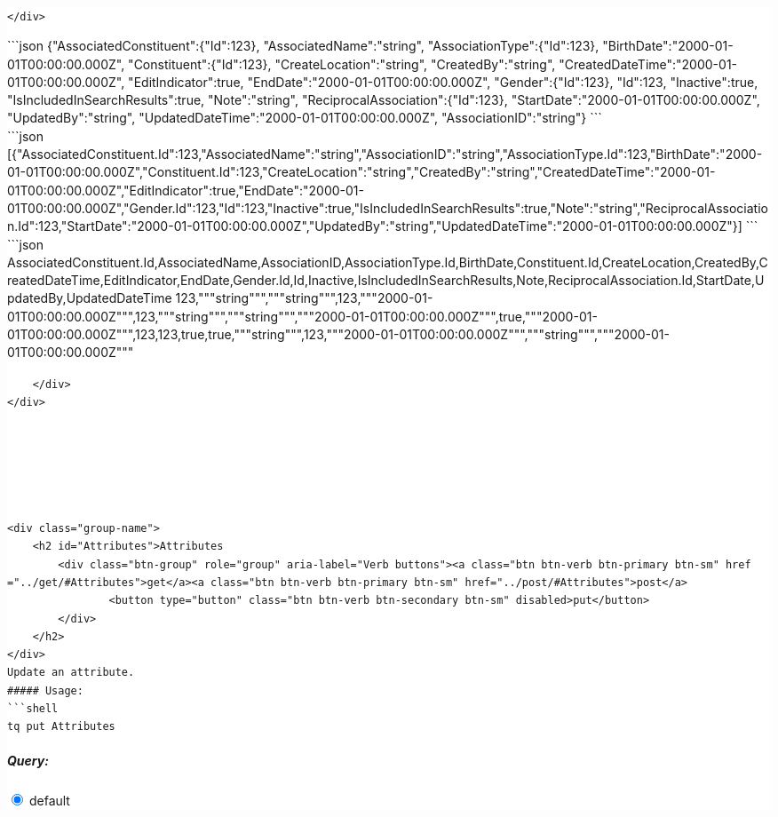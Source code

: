     </div>
</div>
<div id="AssociationsUpdate-parent">
    <div class="collapse show" id="AssociationsUpdate-default" data-bs-parent="#AssociationsUpdate-parent"> 
```json
{"AssociatedConstituent":{"Id":123}, "AssociatedName":"string", "AssociationType":{"Id":123}, "BirthDate":"2000-01-01T00:00:00.000Z", "Constituent":{"Id":123}, "CreateLocation":"string", "CreatedBy":"string", "CreatedDateTime":"2000-01-01T00:00:00.000Z", "EditIndicator":true, "EndDate":"2000-01-01T00:00:00.000Z", "Gender":{"Id":123}, "Id":123, "Inactive":true, "IsIncludedInSearchResults":true, "Note":"string", "ReciprocalAssociation":{"Id":123}, "StartDate":"2000-01-01T00:00:00.000Z", "UpdatedBy":"string", "UpdatedDateTime":"2000-01-01T00:00:00.000Z", "AssociationID":"string"}
```  
    </div>
    <div class="collapse" id="AssociationsUpdate-flat"  data-bs-parent="#AssociationsUpdate-parent">
```json
[{"AssociatedConstituent.Id":123,"AssociatedName":"string","AssociationID":"string","AssociationType.Id":123,"BirthDate":"2000-01-01T00:00:00.000Z","Constituent.Id":123,"CreateLocation":"string","CreatedBy":"string","CreatedDateTime":"2000-01-01T00:00:00.000Z","EditIndicator":true,"EndDate":"2000-01-01T00:00:00.000Z","Gender.Id":123,"Id":123,"Inactive":true,"IsIncludedInSearchResults":true,"Note":"string","ReciprocalAssociation.Id":123,"StartDate":"2000-01-01T00:00:00.000Z","UpdatedBy":"string","UpdatedDateTime":"2000-01-01T00:00:00.000Z"}]
```  
    </div>
    <div class="collapse" id="AssociationsUpdate-csv" data-bs-parent="#AssociationsUpdate-parent">
```json
AssociatedConstituent.Id,AssociatedName,AssociationID,AssociationType.Id,BirthDate,Constituent.Id,CreateLocation,CreatedBy,CreatedDateTime,EditIndicator,EndDate,Gender.Id,Id,Inactive,IsIncludedInSearchResults,Note,ReciprocalAssociation.Id,StartDate,UpdatedBy,UpdatedDateTime
123,"""string""","""string""",123,"""2000-01-01T00:00:00.000Z""",123,"""string""","""string""","""2000-01-01T00:00:00.000Z""",true,"""2000-01-01T00:00:00.000Z""",123,123,true,true,"""string""",123,"""2000-01-01T00:00:00.000Z""","""string""","""2000-01-01T00:00:00.000Z"""

```  
    </div>
</div>






<div class="group-name">
    <h2 id="Attributes">Attributes
        <div class="btn-group" role="group" aria-label="Verb buttons"><a class="btn btn-verb btn-primary btn-sm" href="../get/#Attributes">get</a><a class="btn btn-verb btn-primary btn-sm" href="../post/#Attributes">post</a>
                <button type="button" class="btn btn-verb btn-secondary btn-sm" disabled>put</button>
        </div>
    </h2>
</div>  
Update an attribute.  
##### Usage:  
```shell
tq put Attributes
``` 
<div class="group-code">
    <h5>Query:</h5>
    <div class="btn-group-code">
        <div class="btn-group" role="group" aria-label="Code display toggle button group">
            <input type="radio" class="btn-check" name="AttributesUpdate-button" id="AttributesUpdate-default-button" autocomplete="off" checked>
            <label class="btn btn-code btn-outline-secondary btn-sm" for="AttributesUpdate-default-button" type="button" data-bs-toggle="collapse" data-bs-target="#AttributesUpdate-default" aria-expanded="true" aria-controls="AttributesUpdate-default">
                default
            </label>